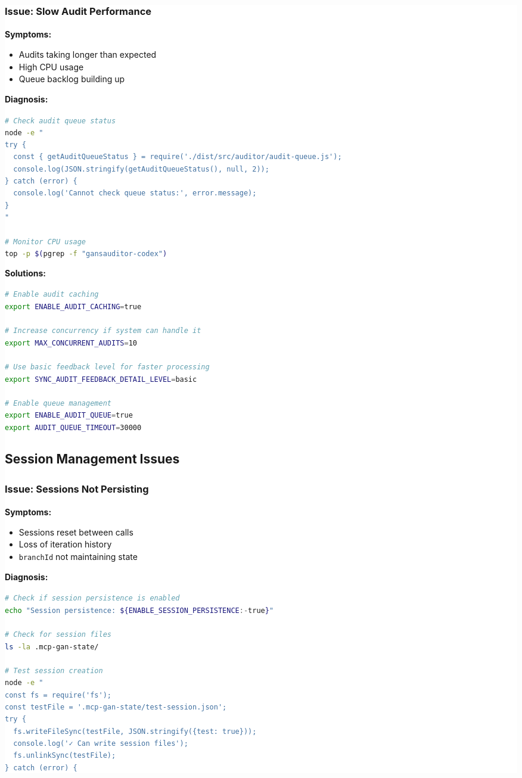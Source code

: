 ### Issue: Slow Audit Performance

**Symptoms:**
- Audits taking longer than expected
- High CPU usage
- Queue backlog building up

**Diagnosis:**
```bash
# Check audit queue status
node -e "
try {
  const { getAuditQueueStatus } = require('./dist/src/auditor/audit-queue.js');
  console.log(JSON.stringify(getAuditQueueStatus(), null, 2));
} catch (error) {
  console.log('Cannot check queue status:', error.message);
}
"

# Monitor CPU usage
top -p $(pgrep -f "gansauditor-codex")
```

**Solutions:**
```bash
# Enable audit caching
export ENABLE_AUDIT_CACHING=true

# Increase concurrency if system can handle it
export MAX_CONCURRENT_AUDITS=10

# Use basic feedback level for faster processing
export SYNC_AUDIT_FEEDBACK_DETAIL_LEVEL=basic

# Enable queue management
export ENABLE_AUDIT_QUEUE=true
export AUDIT_QUEUE_TIMEOUT=30000
```

## Session Management Issues

### Issue: Sessions Not Persisting

**Symptoms:**
- Sessions reset between calls
- Loss of iteration history
- `branchId` not maintaining state

**Diagnosis:**
```bash
# Check if session persistence is enabled
echo "Session persistence: ${ENABLE_SESSION_PERSISTENCE:-true}"

# Check for session files
ls -la .mcp-gan-state/

# Test session creation
node -e "
const fs = require('fs');
const testFile = '.mcp-gan-state/test-session.json';
try {
  fs.writeFileSync(testFile, JSON.stringify({test: true}));
  console.log('✓ Can write session files');
  fs.unlinkSync(testFile);
} catch (error) {
```